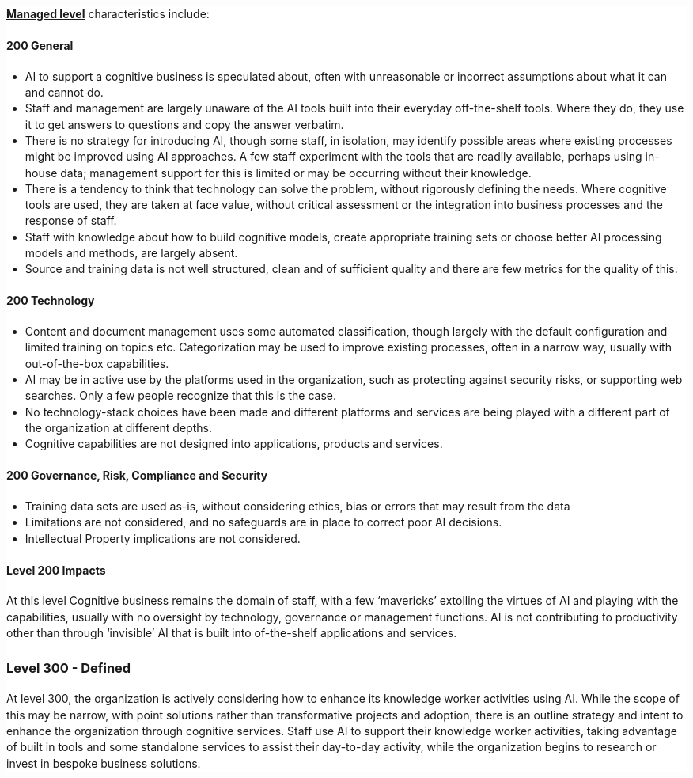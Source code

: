**[Managed level](microsoft365-maturity-model--intro.md#level-200---managed)** characteristics include:

#### 200 General

- AI to support a cognitive business is speculated about, often with unreasonable or incorrect assumptions about what it can and cannot do.
- Staff and management are largely unaware of the AI tools built into their everyday off-the-shelf tools. Where they do, they use it to get answers to questions and copy the answer verbatim.
- There is no strategy for introducing AI, though some staff, in isolation, may identify possible areas where existing processes might be improved using AI approaches. A few staff experiment with the tools that are readily available, perhaps using in-house data; management support for this is limited or may be occurring without their knowledge.
- There is a tendency to think that technology can solve the problem, without rigorously defining the needs. Where cognitive tools are used, they are taken at face value, without critical assessment or the integration into business processes and the response of staff.
- Staff with knowledge about how to build cognitive models, create appropriate training sets or choose better AI processing models and methods, are largely absent.
- Source and training data is not well structured, clean and of sufficient quality and there are few metrics for the quality of this.

#### 200 Technology

- Content and document management uses some automated classification, though largely with the default configuration and limited training on topics etc. Categorization may be used to improve existing processes, often in a narrow way, usually with out-of-the-box capabilities.
- AI may be in active use by the platforms used in the organization, such as protecting against security risks, or supporting web searches. Only a few people recognize that this is the case.
- No technology-stack choices have been made and different platforms and services are being played with a different part of the organization at different depths.
- Cognitive capabilities are not designed into applications, products and services.

#### 200 Governance, Risk, Compliance and Security

- Training data sets are used as-is, without considering ethics, bias or errors that may result from the data
- Limitations are not considered, and no safeguards are in place to correct poor AI decisions.
- Intellectual Property implications are not considered.

#### Level 200 Impacts

At this level Cognitive business remains the domain of staff, with a few ‘mavericks’ extolling the virtues of AI and playing with the capabilities, usually with no oversight by technology, governance or management functions. AI is not contributing to productivity other than through ‘invisible’ AI that is built into of-the-shelf applications and services.

### Level 300 - Defined

At level 300, the organization is actively considering how to enhance its knowledge worker activities using AI. While the scope of this may be narrow, with point solutions rather than transformative projects and adoption, there is an outline strategy and intent to enhance the organization through cognitive services. Staff use AI to support their knowledge worker activities, taking advantage of built in tools and some standalone services to assist their day-to-day activity, while the organization begins to research or invest in bespoke business solutions.

